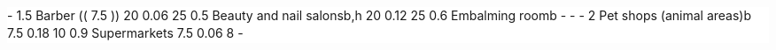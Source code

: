 </td><td>-

</td><td>1.5

</td></tr>

<tr><td>Barber

</td><td>(( 7.5 )) 20

</td><td>0.06

</td><td>25

</td><td>0.5

</td></tr>

<tr><td>Beauty and nail salonsb,h

</td><td>20

</td><td>0.12

</td><td>25

</td><td>0.6

</td></tr>

<tr><td>Embalming roomb

</td><td>-

</td><td>-

</td><td>-

</td><td>2

</td></tr>

<tr><td>Pet shops (animal areas)b

</td><td>7.5

</td><td>0.18

</td><td>10

</td><td>0.9

</td></tr>

<tr><td>Supermarkets

</td><td>7.5

</td><td>0.06

</td><td>8

</td><td>-

</td></tr>
